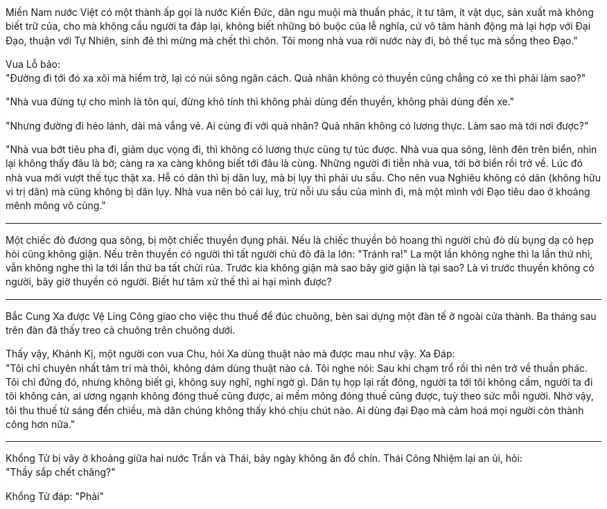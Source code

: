 Miền Nam nước Việt có một thành ấp gọi là nước Kiến Đức, dân ngu muội mà thuần
phác, ít tư tâm, ít vật dục, sản xuất mà không biết trữ của, cho mà không cầu
người ta đáp lại, không biết những bó buộc của lễ nghĩa, cứ vô tâm hành động mà
lại hợp với Đại Đạo, thuận với Tự Nhiên, sinh đẻ thì mừng mà chết thì chôn. Tôi
mong nhà vua rời nước này đi, bỏ thế tục mà sống theo Đạo."

Vua Lỗ bảo:  
"Đường đi tới đó xa xôi mà hiểm trở, lại có núi sông ngăn cách. Quả nhân không
có thuyền cũng chẳng có xe thì phải làm sao?"

"Nhà vua đừng tự cho mình là tôn quí, đừng khó tính thì không phải dùng đến
thuyền, không phải dùng đến xe."

"Nhưng đường đi hẻo lánh, dài mà vắng vẻ. Ai cùng đi với quả nhân? Quả nhân
không có lương thực. Làm sao mà tới nơi được?"

"Nhà vua bớt tiêu pha đi, giảm dục vọng đi, thì không có lương thực cũng tự túc
được. Nhà vua qua sông, lênh đên trên biển, nhìn lại không thấy đâu là bờ; càng
ra xa càng không biết tới đâu là cùng. Những người đi tiễn nhà vua, tới bờ biển
rồi trở về. Lúc đó nhà vua mới vượt thế tục thật xa. Hễ có dân thì bị dân luỵ,
mà bị lụy thì phải ưu sầu. Cho nên vua Nghiêu không có dân (không hữu vi trị
dân) mà cũng không bị dân lụy. Nhà vua nên bỏ cái luỵ, trừ nỗi ưu sầu của mình
đi, mà một mình với Đạo tiêu dao ở khoảng mênh mông vô cùng."

***

Một chiếc đò đương qua sông, bị một chiếc thuyền đụng phải. Nếu là chiếc thuyền
bỏ hoang thì người chủ đò dù bụng dạ có hẹp hòi cũng không giận. Nếu trên thuyền
có người thì tất người chủ đò đã la lớn: "Tránh ra!" La một lần không nghe thì
la lần thứ nhì, vẫn không nghe thì la tới lần thứ ba tất chửi rủa. Trước kia
không giận mà sao bây giờ giận là tại sao? Là vì trước thuyền không có người,
bây giờ thuyền có người. Biết hư tâm xử thế thì ai hại mình được?

***

Bắc Cung Xa được Vệ Ling Công giao cho việc thu thuế để đúc chuông, bèn sai dựng
một đàn tế ở ngoài cửa thành. Ba tháng sau trên đàn đã thấy treo cả chuông trên
chuông dưới.

Thấy vậy, Khánh Kị, một người con vua Chu, hỏi Xa dùng thuật nào mà được mau
như vậy. Xa Đáp:  
"Tôi chỉ chuyên nhất tâm trí mà thôi, không dám dùng thuật nào cả. Tôi nghe nói:
Sau khi chạm trổ rồi thì nên trở về thuần phác. Tôi chỉ đứng đó, nhưng không
biết gì, không suy nghĩ, nghi ngờ gì. Dân tụ họp lại rất đông, người ta tới tôi
không cấm, người ta đi tôi không cản, ai ương ngạnh không đóng thuế cũng được,
ai mềm mỏng đóng thuế cũng được, tuỳ theo sức mỗi người. Nhờ vậy, tôi thu thuế
từ sáng đến chiều, mà dân chúng không thấy khó chịu chút nào. Ai dùng đại Đạo mà
cảm hoá mọi người còn thành công hơn nữa."

***

Khổng Tử bị vây ở khoảng giữa hai nước Trần và Thái, bảy ngày không ăn đồ chín.
Thái Công Nhiệm lại an ủi, hỏi:  
"Thầy sắp chết chăng?"

Khổng Tử đáp: "Phải"
